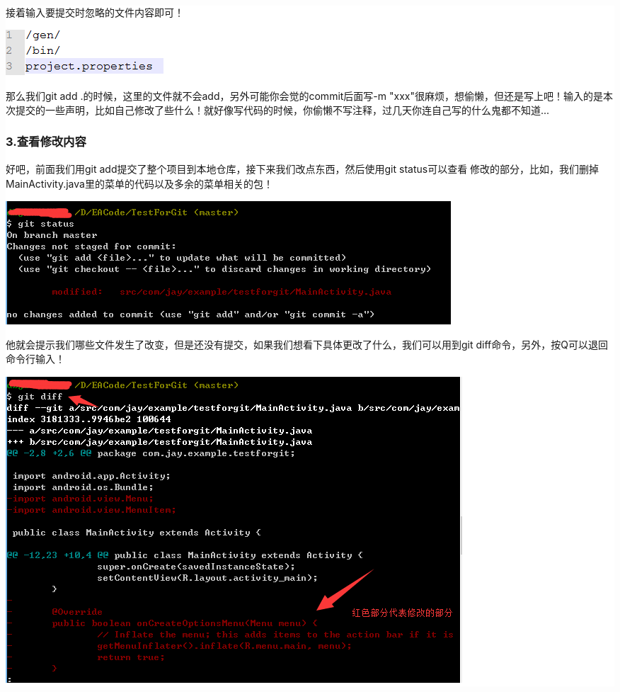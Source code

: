 接着输入要提交时忽略的文件内容即可！

![](../img/ready-78.jpg)

那么我们git add .的时候，这里的文件就不会add，另外可能你会觉的commit后面写-m "xxx"很麻烦，想偷懒，但还是写上吧！输入的是本次提交的一些声明，比如自己修改了些什么！就好像写代码的时候，你偷懒不写注释，过几天你连自己写的什么鬼都不知道...


### 3.查看修改内容
好吧，前面我们用git add提交了整个项目到本地仓库，接下来我们改点东西，然后使用git status可以查看 修改的部分，比如，我们删掉MainActivity.java里的菜单的代码以及多余的菜单相关的包！

![](../img/ready-79.jpg)

他就会提示我们哪些文件发生了改变，但是还没有提交，如果我们想看下具体更改了什么，我们可以用到git diff命令，另外，按Q可以退回命令行输入！

![](../img/ready-80.jpg)
